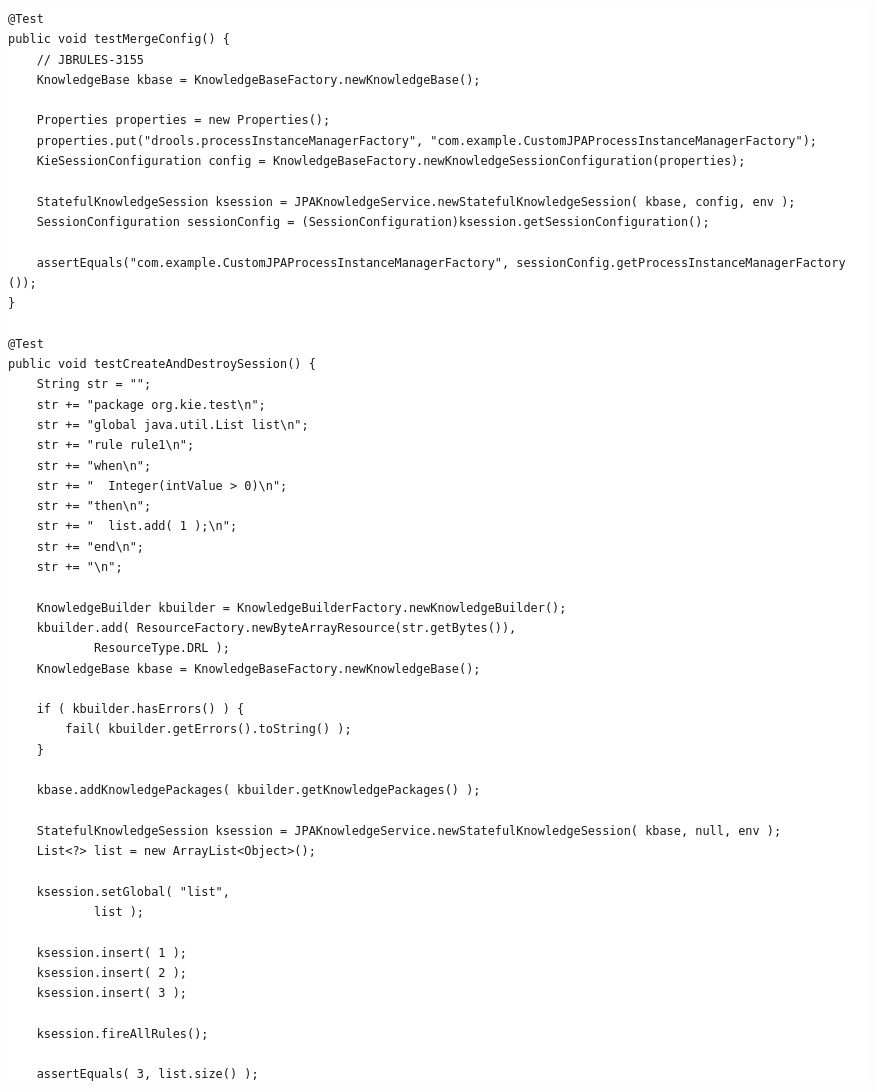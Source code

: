    @Test
    public void testMergeConfig() {
        // JBRULES-3155
        KnowledgeBase kbase = KnowledgeBaseFactory.newKnowledgeBase();

        Properties properties = new Properties();
        properties.put("drools.processInstanceManagerFactory", "com.example.CustomJPAProcessInstanceManagerFactory");
        KieSessionConfiguration config = KnowledgeBaseFactory.newKnowledgeSessionConfiguration(properties);

        StatefulKnowledgeSession ksession = JPAKnowledgeService.newStatefulKnowledgeSession( kbase, config, env );
        SessionConfiguration sessionConfig = (SessionConfiguration)ksession.getSessionConfiguration();

        assertEquals("com.example.CustomJPAProcessInstanceManagerFactory", sessionConfig.getProcessInstanceManagerFactory());
    }

    @Test
    public void testCreateAndDestroySession() {
        String str = "";
        str += "package org.kie.test\n";
        str += "global java.util.List list\n";
        str += "rule rule1\n";
        str += "when\n";
        str += "  Integer(intValue > 0)\n";
        str += "then\n";
        str += "  list.add( 1 );\n";
        str += "end\n";
        str += "\n";

        KnowledgeBuilder kbuilder = KnowledgeBuilderFactory.newKnowledgeBuilder();
        kbuilder.add( ResourceFactory.newByteArrayResource(str.getBytes()),
                ResourceType.DRL );
        KnowledgeBase kbase = KnowledgeBaseFactory.newKnowledgeBase();

        if ( kbuilder.hasErrors() ) {
            fail( kbuilder.getErrors().toString() );
        }

        kbase.addKnowledgePackages( kbuilder.getKnowledgePackages() );

        StatefulKnowledgeSession ksession = JPAKnowledgeService.newStatefulKnowledgeSession( kbase, null, env );
        List<?> list = new ArrayList<Object>();

        ksession.setGlobal( "list",
                list );

        ksession.insert( 1 );
        ksession.insert( 2 );
        ksession.insert( 3 );

        ksession.fireAllRules();

        assertEquals( 3, list.size() );
